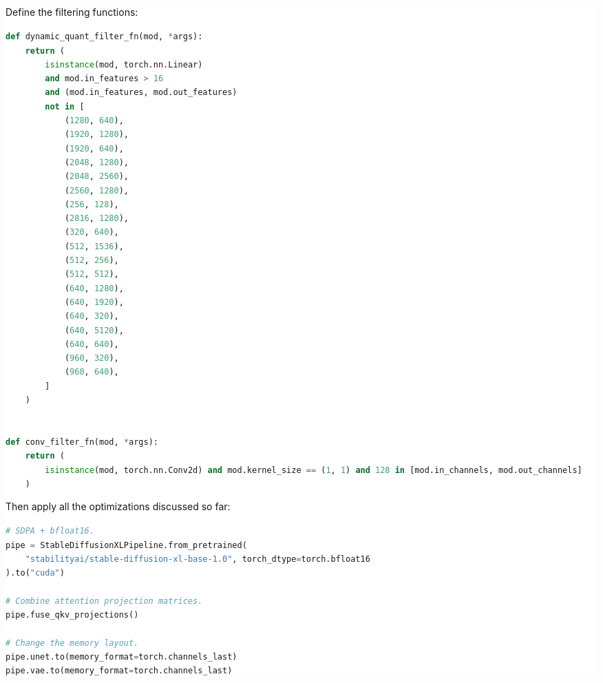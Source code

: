Define the filtering functions:

```python
def dynamic_quant_filter_fn(mod, *args):
    return (
        isinstance(mod, torch.nn.Linear)
        and mod.in_features > 16
        and (mod.in_features, mod.out_features)
        not in [
            (1280, 640),
            (1920, 1280),
            (1920, 640),
            (2048, 1280),
            (2048, 2560),
            (2560, 1280),
            (256, 128),
            (2816, 1280),
            (320, 640),
            (512, 1536),
            (512, 256),
            (512, 512),
            (640, 1280),
            (640, 1920),
            (640, 320),
            (640, 5120),
            (640, 640),
            (960, 320),
            (960, 640),
        ]
    )


def conv_filter_fn(mod, *args):
    return (
        isinstance(mod, torch.nn.Conv2d) and mod.kernel_size == (1, 1) and 128 in [mod.in_channels, mod.out_channels]
    )
```

Then apply all the optimizations discussed so far:

```python
# SDPA + bfloat16.
pipe = StableDiffusionXLPipeline.from_pretrained(
	"stabilityai/stable-diffusion-xl-base-1.0", torch_dtype=torch.bfloat16
).to("cuda")

# Combine attention projection matrices.
pipe.fuse_qkv_projections()

# Change the memory layout.
pipe.unet.to(memory_format=torch.channels_last)
pipe.vae.to(memory_format=torch.channels_last)
```
